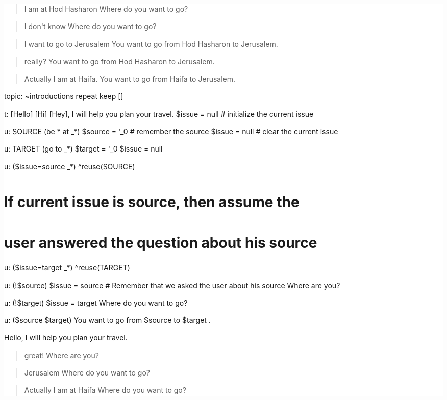   >I am at Hod Hasharon
  Where do you want to go?

  >I don't know
  Where do you want to go?

  >I want to go to Jerusalem
  You want to go from Hod Hasharon to Jerusalem.

  >really?
  You want to go from Hod Hasharon to Jerusalem.

  >Actually I am at Haifa.
  You want to go from Haifa to Jerusalem.

topic: ~introductions repeat keep []

t: [Hello] [Hi] [Hey], I will help you plan your travel.
   $issue = null # initialize the current issue

u: SOURCE (be * at _*)
   $source = '_0 # remember the source
   $issue = null # clear the current issue

u: TARGET (go to _*)
   $target = '_0
   $issue = null

u: ($issue=source _*) ^reuse(SOURCE) 
   # If current issue is source, then assume the 
   # user answered the question about his source

u: ($issue=target _*) ^reuse(TARGET)

u: (!$source)
   $issue = source # Remember that we asked the user about his source
   Where are you?

u: (!$target)
   $issue = target
   Where do you want to go?

u: ($source $target)
   You want to go from $source to $target .


  Hello, I will help you plan your travel.

  >great!
  Where are you?

  >Jerusalem
  Where do you want to go?

  >Actually I am at Haifa
  Where do you want to go?
